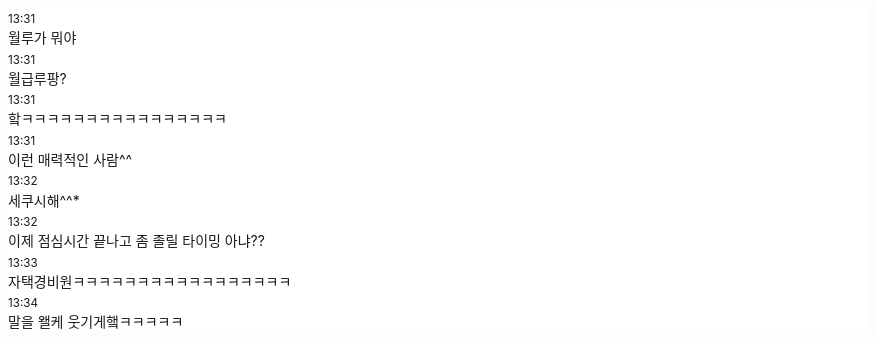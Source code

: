 </div>
</div>
<div class="message" markdown="1">
<div class="message-date" markdown="1">
<small>13:31</small>
</div>
<div markdown="1">
월루가 뭐야
</div>
</div>
<div class="message" markdown="1">
<div class="message-date" markdown="1">
<small>13:31</small>
</div>
<div markdown="1">
월급루팡?
</div>
</div>
<div class="message" markdown="1">
<div class="message-date" markdown="1">
<small>13:31</small>
</div>
<div markdown="1">
핰ㅋㅋㅋㅋㅋㅋㅋㅋㅋㅋㅋㅋㅋㅋㅋㅋ
</div>
</div>
<div class="message" markdown="1">
<div class="message-date" markdown="1">
<small>13:31</small>
</div>
<div markdown="1">
이런 매력적인 사람^^
</div>
</div>
<div class="message" markdown="1">
<div class="message-date" markdown="1">
<small>13:32</small>
</div>
<div markdown="1">
세쿠시해^^*
</div>
</div>
<div class="message" markdown="1">
<div class="message-date" markdown="1">
<small>13:32</small>
</div>
<div markdown="1">
이제 점심시간 끝나고 좀 졸릴 타이밍 아냐??
</div>
</div>
<div class="message" markdown="1">
<div class="message-date" markdown="1">
<small>13:33</small>
</div>
<div markdown="1">
자택경비원ㅋㅋㅋㅋㅋㅋㅋㅋㅋㅋㅋㅋㅋㅋㅋㅋㅋ
</div>
</div>
<div class="message" markdown="1">
<div class="message-date" markdown="1">
<small>13:34</small>
</div>
<div markdown="1">
말을 왤케 웃기게햌ㅋㅋㅋㅋㅋ